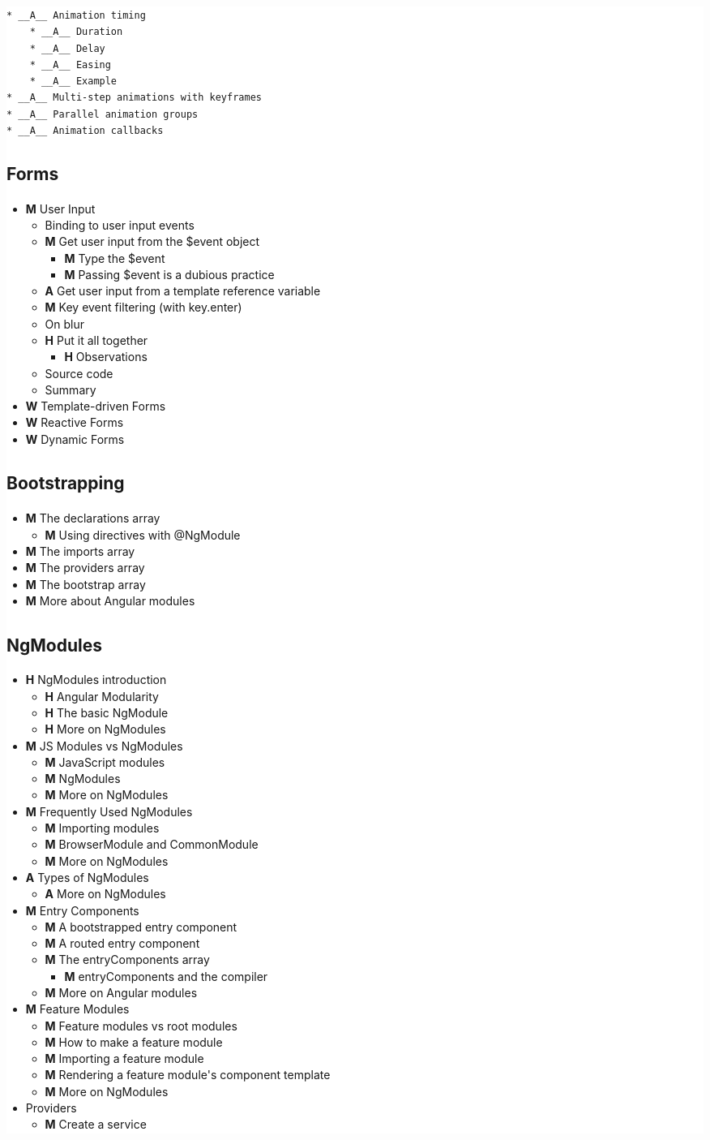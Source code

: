 	* __A__ Animation timing
		* __A__ Duration
		* __A__ Delay
		* __A__ Easing
		* __A__ Example
	* __A__ Multi-step animations with keyframes
	* __A__ Parallel animation groups
	* __A__ Animation callbacks
## Forms
* __M__ User Input
	* Binding to user input events
	* __M__ Get user input from the $event object
		* __M__ Type the $event
		* __M__ Passing $event is a dubious practice
	* __A__ Get user input from a template reference variable
	* __M__ Key event filtering (with key.enter)
	* On blur
	* __H__ Put it all together
		* __H__ Observations
	* Source code
	* Summary
* __W__ Template-driven Forms
* __W__ Reactive Forms
* __W__ Dynamic Forms
## Bootstrapping
* __M__ The declarations array
	* __M__ Using directives with @NgModule
* __M__ The imports array
* __M__ The providers array
* __M__ The bootstrap array
* __M__ More about Angular modules
## NgModules
* __H__ NgModules introduction
	* __H__ Angular Modularity
	* __H__ The basic NgModule
	* __H__ More on NgModules
* __M__ JS Modules vs NgModules
	* __M__ JavaScript modules
	* __M__ NgModules
	* __M__ More on NgModules
* __M__ Frequently Used NgModules
	* __M__ Importing modules
	* __M__ BrowserModule and CommonModule
	* __M__ More on NgModules
* __A__ Types of NgModules
	* __A__ More on NgModules
* __M__ Entry Components
	* __M__ A bootstrapped entry component
	* __M__ A routed entry component
	* __M__ The entryComponents array
		* __M__ entryComponents and the compiler
	* __M__ More on Angular modules
* __M__ Feature Modules
	* __M__ Feature modules vs root modules
	* __M__ How to make a feature module
	* __M__ Importing a feature module
	* __M__ Rendering a feature module's component template
	* __M__ More on NgModules
* Providers
	* __M__ Create a service